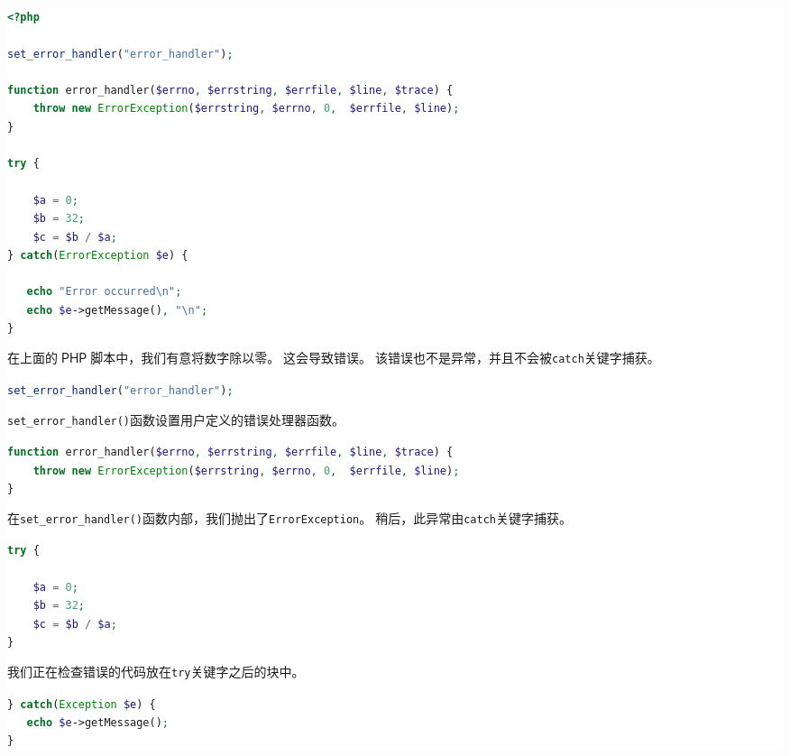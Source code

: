 ```php
<?php

set_error_handler("error_handler");

function error_handler($errno, $errstring, $errfile, $line, $trace) {
    throw new ErrorException($errstring, $errno, 0,  $errfile, $line);
}

try {

    $a = 0;
    $b = 32;
    $c = $b / $a;
} catch(ErrorException $e) {

   echo "Error occurred\n";
   echo $e->getMessage(), "\n";
}

```

在上面的 PHP 脚本中，我们有意将数字除以零。 这会导致错误。 该错误也不是异常，并且不会被`catch`关键字捕获。

```php
set_error_handler("error_handler");

```

`set_error_handler()`函数设置用户定义的错误处理器函数。

```php
function error_handler($errno, $errstring, $errfile, $line, $trace) {
    throw new ErrorException($errstring, $errno, 0,  $errfile, $line);
}

```

在`set_error_handler()`函数内部，我们抛出了`ErrorException`。 稍后，此异常由`catch`关键字捕获。

```php
try {

    $a = 0;
    $b = 32;
    $c = $b / $a;
}

```

我们正在检查错误的代码放在`try`关键字之后的块中。

```php
} catch(Exception $e) {
   echo $e->getMessage();
}

```
